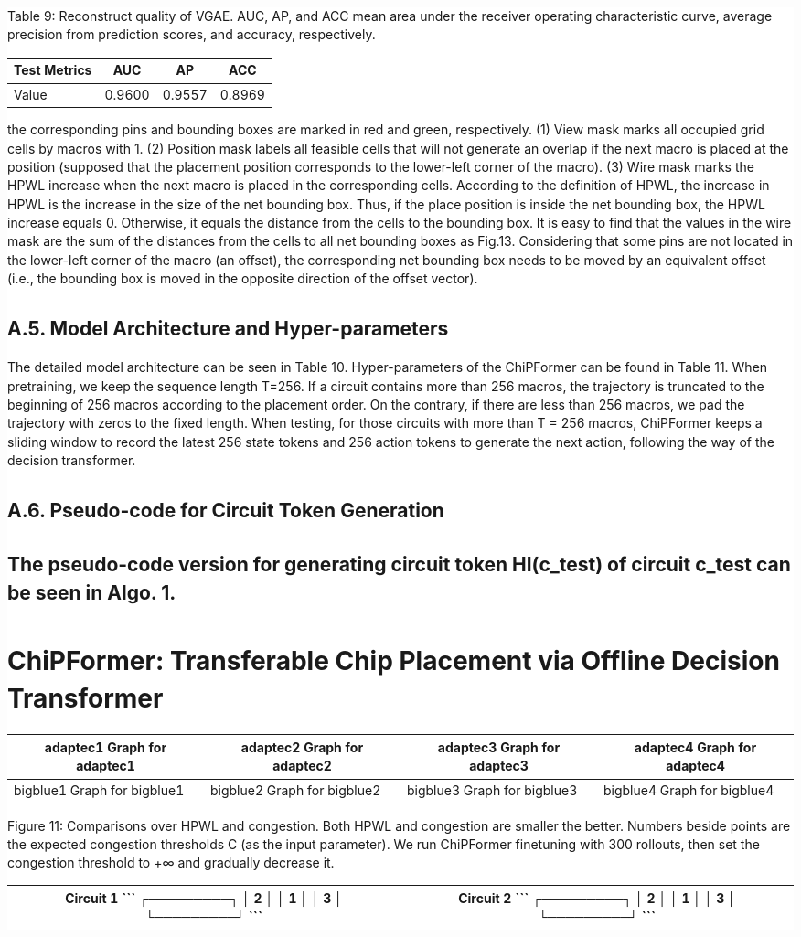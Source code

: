 Table 9: Reconstruct quality of VGAE. AUC, AP, and ACC mean area under the receiver operating characteristic curve, average precision from prediction scores, and accuracy, respectively.

| Test Metrics | AUC    | AP     | ACC    |
| ------------ | ------ | ------ | ------ |
| Value        | 0.9600 | 0.9557 | 0.8969 |


the corresponding pins and bounding boxes are marked in red and green, respectively. (1) View mask marks all occupied grid cells by macros with 1. (2) Position mask labels all feasible cells that will not generate an overlap if the next macro is placed at the position (supposed that the placement position corresponds to the lower-left corner of the macro). (3) Wire mask marks the HPWL increase when the next macro is placed in the corresponding cells. According to the definition of HPWL, the increase in HPWL is the increase in the size of the net bounding box. Thus, if the place position is inside the net bounding box, the HPWL increase equals 0. Otherwise, it equals the distance from the cells to the bounding box. It is easy to find that the values in the wire mask are the sum of the distances from the cells to all net bounding boxes as Fig.13. Considering that some pins are not located in the lower-left corner of the macro (an offset), the corresponding net bounding box needs to be moved by an equivalent offset (i.e., the bounding box is moved in the opposite direction of the offset vector).

## A.5. Model Architecture and Hyper-parameters

The detailed model architecture can be seen in Table 10. Hyper-parameters of the ChiPFormer can be found in Table 11. When pretraining, we keep the sequence length T=256. If a circuit contains more than 256 macros, the trajectory is truncated to the beginning of 256 macros according to the placement order. On the contrary, if there are less than 256 macros, we pad the trajectory with zeros to the fixed length. When testing, for those circuits with more than T = 256 macros, ChiPFormer keeps a sliding window to record the latest 256 state tokens and 256 action tokens to generate the next action, following the way of the decision transformer.

## A.6. Pseudo-code for Circuit Token Generation

The pseudo-code version for generating circuit token HI(c_test) of circuit c_test can be seen in Algo. 1.
---


# ChiPFormer: Transferable Chip Placement via Offline Decision Transformer

| adaptec1 Graph for adaptec1 | adaptec2 Graph for adaptec2 | adaptec3 Graph for adaptec3 | adaptec4 Graph for adaptec4 |
| --------------------------- | --------------------------- | --------------------------- | --------------------------- |
| bigblue1 Graph for bigblue1 | bigblue2 Graph for bigblue2 | bigblue3 Graph for bigblue3 | bigblue4 Graph for bigblue4 |


Figure 11: Comparisons over HPWL and congestion. Both HPWL and congestion are smaller the better. Numbers beside points are the expected congestion thresholds C (as the input parameter). We run ChiPFormer finetuning with 300 rollouts, then set the congestion threshold to +∞ and gradually decrease it.

| Circuit 1 \`\`\` ┌─────────┐ │ 2 │ │ 1 │ │ 3 │ └─────────┘ \`\`\` | Circuit 2 \`\`\` ┌─────────┐ │ 2 │ │ 1 │ │ 3 │ └─────────┘ \`\`\` |
| ----------------------------------------------------------------- | ----------------------------------------------------------------- |

